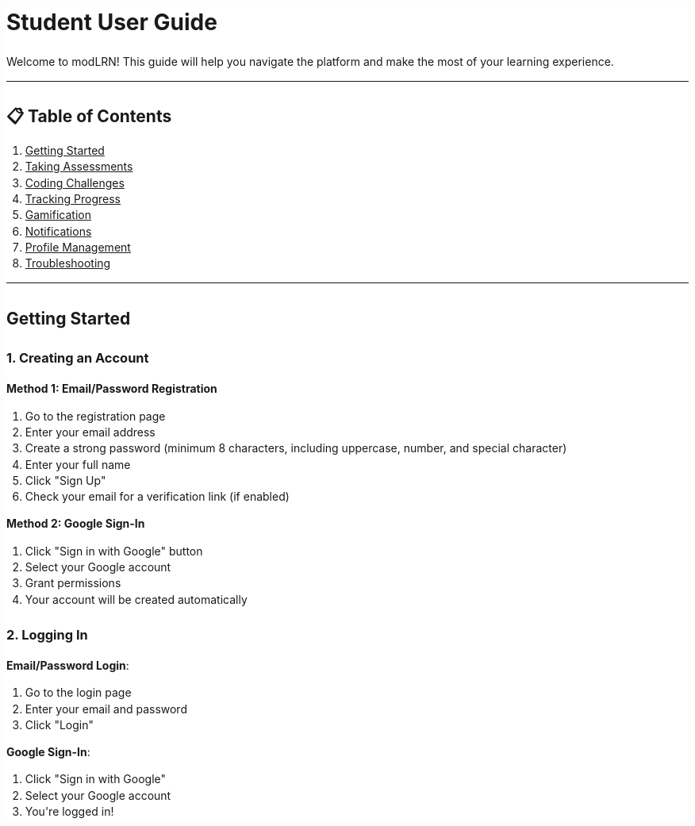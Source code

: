 # Student User Guide

Welcome to modLRN! This guide will help you navigate the platform and make the most of your learning experience.

---

## 📋 Table of Contents

1. [Getting Started](#getting-started)
2. [Taking Assessments](#taking-assessments)
3. [Coding Challenges](#coding-challenges)
4. [Tracking Progress](#tracking-progress)
5. [Gamification](#gamification)
6. [Notifications](#notifications)
7. [Profile Management](#profile-management)
8. [Troubleshooting](#troubleshooting)

---

## Getting Started

### 1. Creating an Account

**Method 1: Email/Password Registration**
1. Go to the registration page
2. Enter your email address
3. Create a strong password (minimum 8 characters, including uppercase, number, and special character)
4. Enter your full name
5. Click "Sign Up"
6. Check your email for a verification link (if enabled)

**Method 2: Google Sign-In**
1. Click "Sign in with Google" button
2. Select your Google account
3. Grant permissions
4. Your account will be created automatically

### 2. Logging In

**Email/Password Login**:
1. Go to the login page
2. Enter your email and password
3. Click "Login"

**Google Sign-In**:
1. Click "Sign in with Google"
2. Select your Google account
3. You're logged in!
